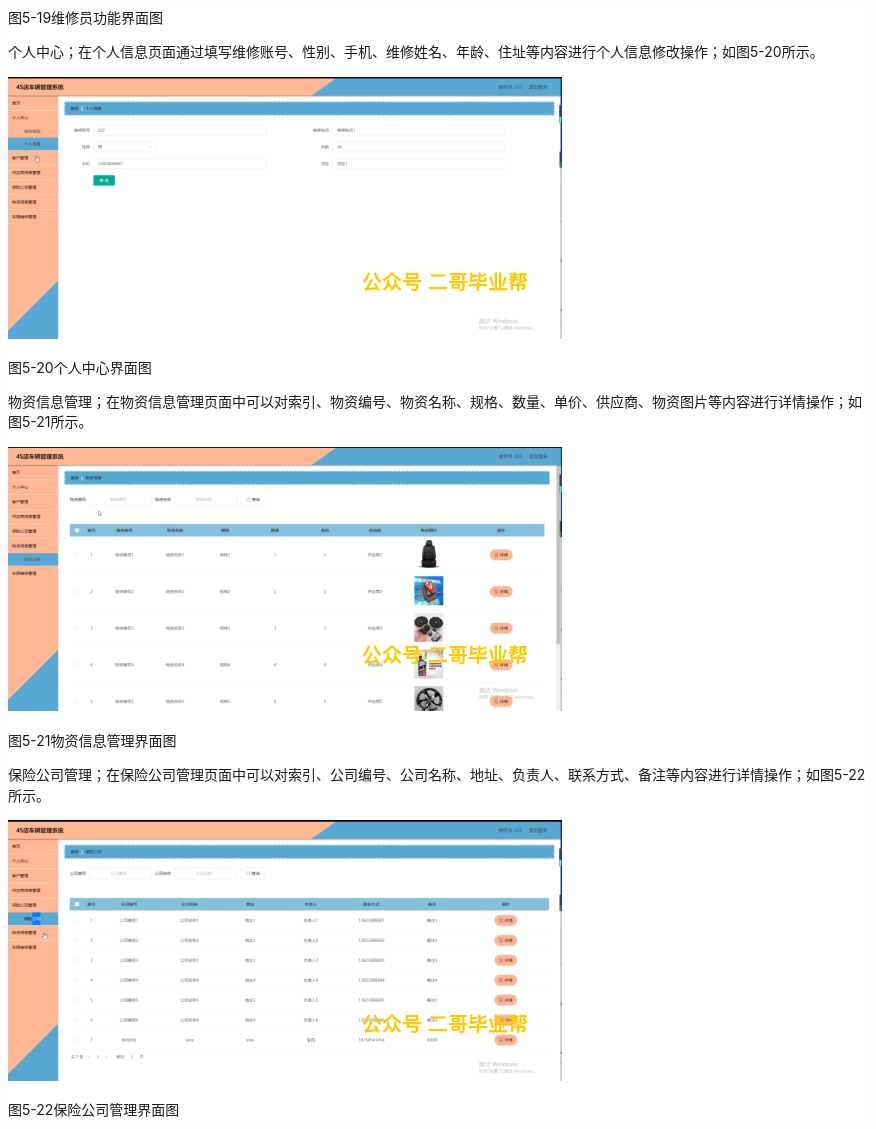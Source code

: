 图5-19维修员功能界面图

个人中心；在个人信息页面通过填写维修账号、性别、手机、维修姓名、年龄、住址等内容进行个人信息修改操作；如图5-20所示。

![](/images/0600stringboot/0666springboot/blog.036.png)

图5-20个人中心界面图

物资信息管理；在物资信息管理页面中可以对索引、物资编号、物资名称、规格、数量、单价、供应商、物资图片等内容进行详情操作；如图5-21所示。

![](/images/0600stringboot/0666springboot/blog.037.png)

图5-21物资信息管理界面图

保险公司管理；在保险公司管理页面中可以对索引、公司编号、公司名称、地址、负责人、联系方式、备注等内容进行详情操作；如图5-22所示。

![](/images/0600stringboot/0666springboot/blog.038.png)

图5-22保险公司管理界面图


# 










